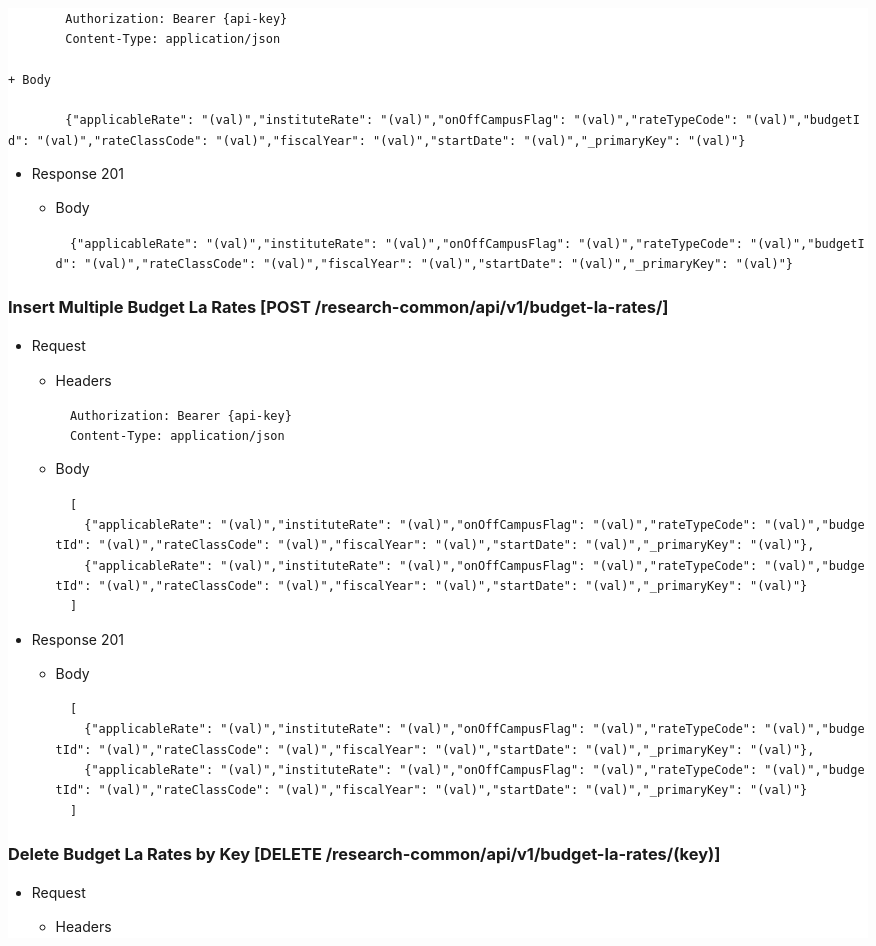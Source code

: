             Authorization: Bearer {api-key}   
            Content-Type: application/json

    + Body
    
            {"applicableRate": "(val)","instituteRate": "(val)","onOffCampusFlag": "(val)","rateTypeCode": "(val)","budgetId": "(val)","rateClassCode": "(val)","fiscalYear": "(val)","startDate": "(val)","_primaryKey": "(val)"}
			
+ Response 201
    
    + Body
            
            {"applicableRate": "(val)","instituteRate": "(val)","onOffCampusFlag": "(val)","rateTypeCode": "(val)","budgetId": "(val)","rateClassCode": "(val)","fiscalYear": "(val)","startDate": "(val)","_primaryKey": "(val)"}
            
### Insert Multiple Budget La Rates [POST /research-common/api/v1/budget-la-rates/]

+ Request

    + Headers

            Authorization: Bearer {api-key}   
            Content-Type: application/json

    + Body
    
            [
              {"applicableRate": "(val)","instituteRate": "(val)","onOffCampusFlag": "(val)","rateTypeCode": "(val)","budgetId": "(val)","rateClassCode": "(val)","fiscalYear": "(val)","startDate": "(val)","_primaryKey": "(val)"},
              {"applicableRate": "(val)","instituteRate": "(val)","onOffCampusFlag": "(val)","rateTypeCode": "(val)","budgetId": "(val)","rateClassCode": "(val)","fiscalYear": "(val)","startDate": "(val)","_primaryKey": "(val)"}
            ]
			
+ Response 201
    
    + Body
            
            [
              {"applicableRate": "(val)","instituteRate": "(val)","onOffCampusFlag": "(val)","rateTypeCode": "(val)","budgetId": "(val)","rateClassCode": "(val)","fiscalYear": "(val)","startDate": "(val)","_primaryKey": "(val)"},
              {"applicableRate": "(val)","instituteRate": "(val)","onOffCampusFlag": "(val)","rateTypeCode": "(val)","budgetId": "(val)","rateClassCode": "(val)","fiscalYear": "(val)","startDate": "(val)","_primaryKey": "(val)"}
            ]
            
### Delete Budget La Rates by Key [DELETE /research-common/api/v1/budget-la-rates/(key)]
	 
+ Request

    + Headers

